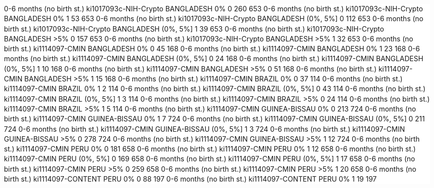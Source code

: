 0-6 months (no birth st.)    ki1017093c-NIH-Crypto   BANGLADESH                     0%                     0      260   653
0-6 months (no birth st.)    ki1017093c-NIH-Crypto   BANGLADESH                     0%                     1       53   653
0-6 months (no birth st.)    ki1017093c-NIH-Crypto   BANGLADESH                     (0%, 5%]               0      112   653
0-6 months (no birth st.)    ki1017093c-NIH-Crypto   BANGLADESH                     (0%, 5%]               1       39   653
0-6 months (no birth st.)    ki1017093c-NIH-Crypto   BANGLADESH                     >5%                    0      157   653
0-6 months (no birth st.)    ki1017093c-NIH-Crypto   BANGLADESH                     >5%                    1       32   653
0-6 months (no birth st.)    ki1114097-CMIN          BANGLADESH                     0%                     0       45   168
0-6 months (no birth st.)    ki1114097-CMIN          BANGLADESH                     0%                     1       23   168
0-6 months (no birth st.)    ki1114097-CMIN          BANGLADESH                     (0%, 5%]               0       24   168
0-6 months (no birth st.)    ki1114097-CMIN          BANGLADESH                     (0%, 5%]               1       10   168
0-6 months (no birth st.)    ki1114097-CMIN          BANGLADESH                     >5%                    0       51   168
0-6 months (no birth st.)    ki1114097-CMIN          BANGLADESH                     >5%                    1       15   168
0-6 months (no birth st.)    ki1114097-CMIN          BRAZIL                         0%                     0       37   114
0-6 months (no birth st.)    ki1114097-CMIN          BRAZIL                         0%                     1        2   114
0-6 months (no birth st.)    ki1114097-CMIN          BRAZIL                         (0%, 5%]               0       43   114
0-6 months (no birth st.)    ki1114097-CMIN          BRAZIL                         (0%, 5%]               1        3   114
0-6 months (no birth st.)    ki1114097-CMIN          BRAZIL                         >5%                    0       24   114
0-6 months (no birth st.)    ki1114097-CMIN          BRAZIL                         >5%                    1        5   114
0-6 months (no birth st.)    ki1114097-CMIN          GUINEA-BISSAU                  0%                     0      213   724
0-6 months (no birth st.)    ki1114097-CMIN          GUINEA-BISSAU                  0%                     1        7   724
0-6 months (no birth st.)    ki1114097-CMIN          GUINEA-BISSAU                  (0%, 5%]               0      211   724
0-6 months (no birth st.)    ki1114097-CMIN          GUINEA-BISSAU                  (0%, 5%]               1        3   724
0-6 months (no birth st.)    ki1114097-CMIN          GUINEA-BISSAU                  >5%                    0      278   724
0-6 months (no birth st.)    ki1114097-CMIN          GUINEA-BISSAU                  >5%                    1       12   724
0-6 months (no birth st.)    ki1114097-CMIN          PERU                           0%                     0      181   658
0-6 months (no birth st.)    ki1114097-CMIN          PERU                           0%                     1       12   658
0-6 months (no birth st.)    ki1114097-CMIN          PERU                           (0%, 5%]               0      169   658
0-6 months (no birth st.)    ki1114097-CMIN          PERU                           (0%, 5%]               1       17   658
0-6 months (no birth st.)    ki1114097-CMIN          PERU                           >5%                    0      259   658
0-6 months (no birth st.)    ki1114097-CMIN          PERU                           >5%                    1       20   658
0-6 months (no birth st.)    ki1114097-CONTENT       PERU                           0%                     0       88   197
0-6 months (no birth st.)    ki1114097-CONTENT       PERU                           0%                     1       19   197